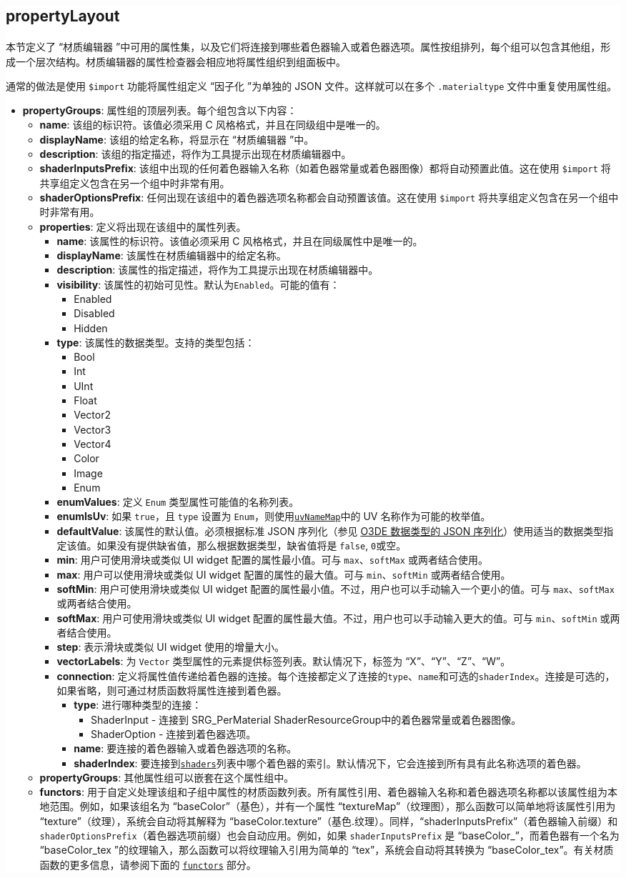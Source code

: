 ## **propertyLayout**
本节定义了 “材质编辑器 ”中可用的属性集，以及它们将连接到哪些着色器输入或着色器选项。属性按组排列，每个组可以包含其他组，形成一个层次结构。材质编辑器的属性检查器会相应地将属性组织到组面板中。

通常的做法是使用 `$import` 功能将属性组定义 “因子化 ”为单独的 JSON 文件。这样就可以在多个 `.materialtype` 文件中重复使用属性组。

* **propertyGroups**: 属性组的顶层列表。每个组包含以下内容：
  * **name**: 该组的标识符。该值必须采用 C 风格格式，并且在同级组中是唯一的。
  * **displayName**: 该组的给定名称，将显示在 “材质编辑器 ”中。
  * **description**: 该组的指定描述，将作为工具提示出现在材质编辑器中。
  * **shaderInputsPrefix**: 该组中出现的任何着色器输入名称（如着色器常量或着色器图像）都将自动预置此值。这在使用 `$import` 将共享组定义包含在另一个组中时非常有用。
  * **shaderOptionsPrefix**: 任何出现在该组中的着色器选项名称都会自动预置该值。这在使用 `$import` 将共享组定义包含在另一个组中时非常有用。
  * **properties**: 定义将出现在该组中的属性列表。
    * **name**: 该属性的标识符。该值必须采用 C 风格格式，并且在同级属性中是唯一的。
    * **displayName**: 该属性在材质编辑器中的给定名称。
    * **description**: 该属性的指定描述，将作为工具提示出现在材质编辑器中。
    * **visibility**: 该属性的初始可见性。默认为`Enabled`。可能的值有：
      - Enabled
      - Disabled
      - Hidden
    * **type**: 该属性的数据类型。支持的类型包括：
      - Bool
      - Int
      - UInt
      - Float
      - Vector2
      - Vector3
      - Vector4
      - Color
      - Image
      - Enum
    * **enumValues**: 定义 `Enum` 类型属性可能值的名称列表。
    * **enumIsUv**: 如果 `true`，且 `type` 设置为 `Enum`，则使用[`uvNameMap`](#uvnamemap)中的 UV 名称作为可能的枚举值。
    * **defaultValue**: 该属性的默认值。必须根据标准 JSON 序列化（参见 [O3DE 数据类型的 JSON 序列化](/docs/user-guide/programming/serialization/json-data-types)）使用适当的数据类型指定该值。如果没有提供缺省值，那么根据数据类型，缺省值将是 `false`, `0`或空。
    * **min**: 用户可使用滑块或类似 UI widget 配置的属性最小值。可与 `max`、`softMax` 或两者结合使用。
    * **max**: 用户可以使用滑块或类似 UI widget 配置的属性的最大值。可与 `min`、`softMin` 或两者结合使用。
    * **softMin**: 用户可使用滑块或类似 UI widget 配置的属性最小值。不过，用户也可以手动输入一个更小的值。可与 `max`、`softMax` 或两者结合使用。
    * **softMax**: 用户可使用滑块或类似 UI widget 配置的属性最大值。不过，用户也可以手动输入更大的值。可与 `min`、`softMin` 或两者结合使用。
    * **step**: 表示滑块或类似 UI widget 使用的增量大小。
    * **vectorLabels**: 为 `Vector` 类型属性的元素提供标签列表。默认情况下，标签为 “X”、“Y”、“Z”、“W”。
    * **connection**: 定义将属性值传递给着色器的连接。每个连接都定义了连接的`type`、`name`和可选的`shaderIndex`。连接是可选的，如果省略，则可通过材质函数将属性连接到着色器。
      * **type**: 进行哪种类型的连接：
        - ShaderInput - 连接到 SRG_PerMaterial ShaderResourceGroup中的着色器常量或着色器图像。
        - ShaderOption - 连接到着色器选项。
      * **name**: 要连接的着色器输入或着色器选项的名称。
      * **shaderIndex**: 要连接到[`shaders`](#shaders)列表中哪个着色器的索引。默认情况下，它会连接到所有具有此名称选项的着色器。
  * **propertyGroups**: 其他属性组可以嵌套在这个属性组中。
  * **functors**: 用于自定义处理该组和子组中属性的材质函数列表。所有属性引用、着色器输入名称和着色器选项名称都以该属性组为本地范围。例如，如果该组名为 “baseColor”（基色），并有一个属性 “textureMap”（纹理图），那么函数可以简单地将该属性引用为 “texture”（纹理），系统会自动将其解释为 “baseColor.texture”（基色.纹理）。同样，“shaderInputsPrefix”（着色器输入前缀）和 `shaderOptionsPrefix`（着色器选项前缀）也会自动应用。例如，如果 `shaderInputsPrefix` 是 “baseColor_”，而着色器有一个名为 “baseColor_tex ”的纹理输入，那么函数可以将纹理输入引用为简单的 “tex”，系统会自动将其转换为 “baseColor_tex”。有关材质函数的更多信息，请参阅下面的 [`functors`](#functors) 部分。
